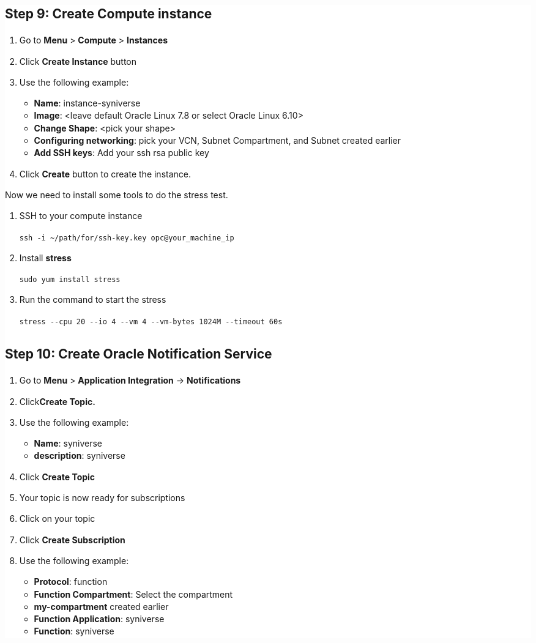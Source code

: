 
## Step 9: Create Compute instance

1. Go to **Menu** \> **Compute** \> **Instances** 
2. Click **Create Instance** button
3. Use the following example:
    * **Name**:  instance-syniverse
    * **Image**:  \<leave default Oracle Linux 7.8 or select Oracle Linux 6.10\>
    * **Change Shape**:  \<pick your shape\>
    * **Configuring networking**:  pick your VCN, Subnet Compartment, and Subnet created earlier
    * **Add SSH keys**: Add your ssh rsa public key

4. Click **Create** button to create the instance.

Now we need to install some tools to do the stress test.

1. SSH to your compute instance

    ```
    ssh -i ~/path/for/ssh-key.key opc@your_machine_ip
    ```

2. Install **stress**

   ```
   sudo yum install stress
   ```

3.  Run the command to start the stress

    ```
    stress --cpu 20 --io 4 --vm 4 --vm-bytes 1024M --timeout 60s
    ```


## Step 10: Create Oracle Notification Service

1. Go to **Menu** \> **Application Integration** -\> **Notifications**

2. Click**Create Topic.**

3. Use the following example:
    *  **Name**:  syniverse
    *  **description**: syniverse

4. Click **Create Topic**

5. Your topic is now ready for subscriptions

6. Click on your topic

7. Click **Create Subscription**

8. Use the following example:
    * **Protocol**:  function
    * **Function Compartment**: Select the compartment
    * **my-compartment** created earlier
    * **Function Application**: syniverse
    * **Function**: syniverse
